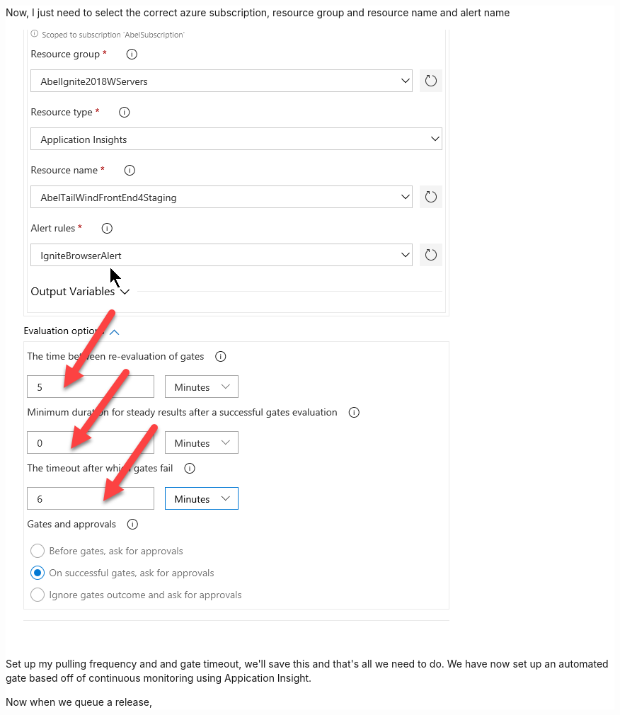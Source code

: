Now, I just need to select the correct azure subscription, resource group and resource name and alert name

![](readmeImages/2018-11-12-13-40-56.png)

Set up my pulling frequency and and gate timeout, we'll save this and that's all we need to do. We have now set up an automated gate based off of continuous monitoring using Appication Insight.

Now when we queue a release,
